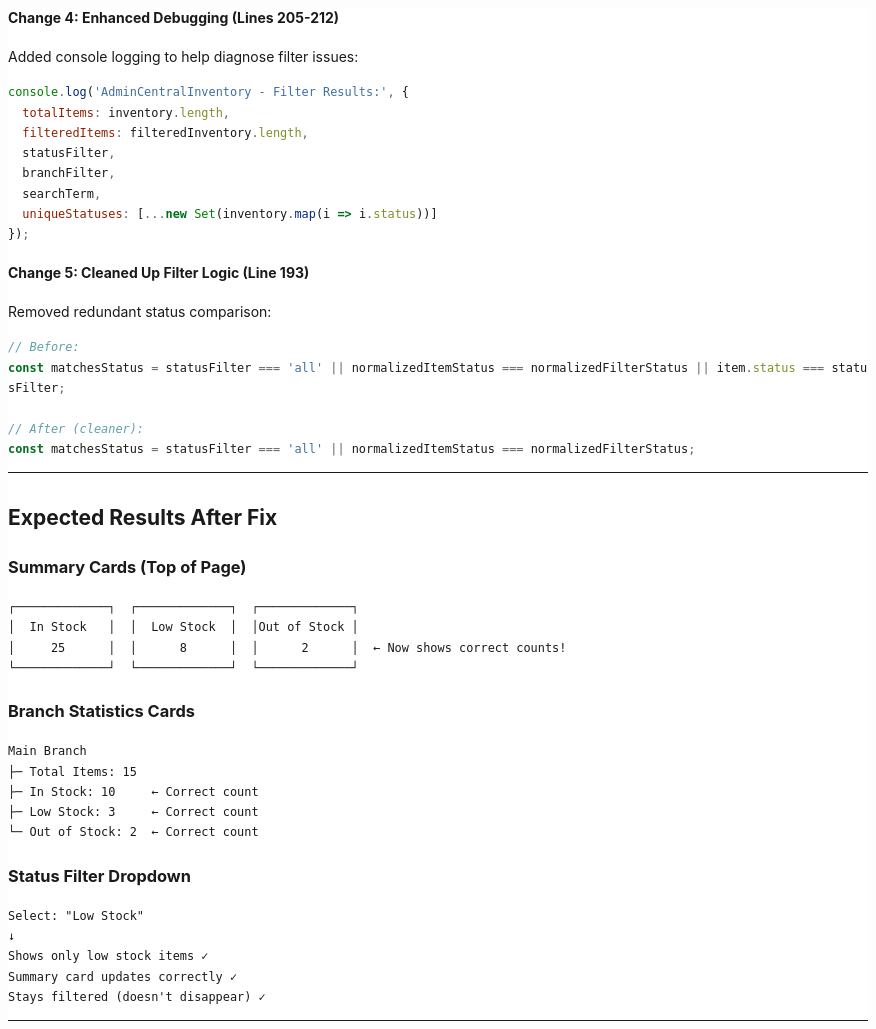 #### Change 4: Enhanced Debugging (Lines 205-212)
Added console logging to help diagnose filter issues:
```javascript
console.log('AdminCentralInventory - Filter Results:', {
  totalItems: inventory.length,
  filteredItems: filteredInventory.length,
  statusFilter,
  branchFilter,
  searchTerm,
  uniqueStatuses: [...new Set(inventory.map(i => i.status))]
});
```

#### Change 5: Cleaned Up Filter Logic (Line 193)
Removed redundant status comparison:
```javascript
// Before:
const matchesStatus = statusFilter === 'all' || normalizedItemStatus === normalizedFilterStatus || item.status === statusFilter;

// After (cleaner):
const matchesStatus = statusFilter === 'all' || normalizedItemStatus === normalizedFilterStatus;
```

---

## Expected Results After Fix

### Summary Cards (Top of Page)
```
┌─────────────┐  ┌─────────────┐  ┌─────────────┐
│  In Stock   │  │  Low Stock  │  │Out of Stock │
│     25      │  │      8      │  │      2      │  ← Now shows correct counts!
└─────────────┘  └─────────────┘  └─────────────┘
```

### Branch Statistics Cards
```
Main Branch
├─ Total Items: 15
├─ In Stock: 10     ← Correct count
├─ Low Stock: 3     ← Correct count
└─ Out of Stock: 2  ← Correct count
```

### Status Filter Dropdown
```
Select: "Low Stock"
↓
Shows only low stock items ✓
Summary card updates correctly ✓
Stays filtered (doesn't disappear) ✓
```

---